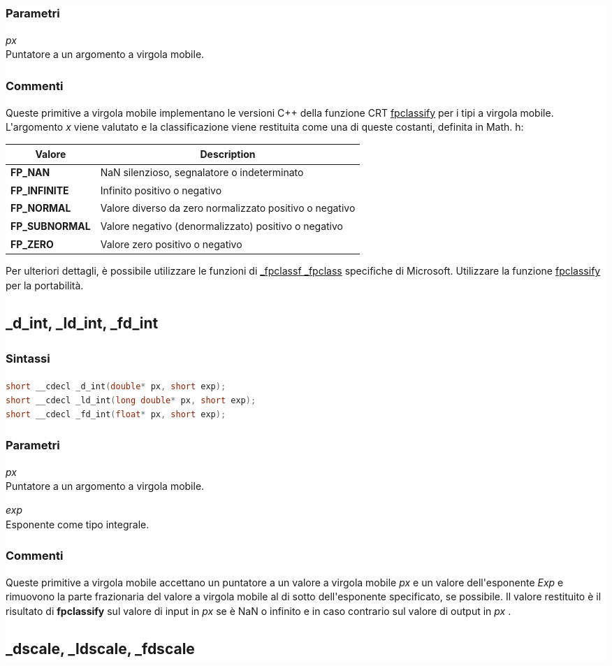 ### <a name="parameters"></a>Parametri

*px*<br/>
Puntatore a un argomento a virgola mobile.

### <a name="remarks"></a>Commenti

Queste primitive a virgola mobile implementano le versioni C++ della funzione CRT [fpclassify](fpclassify.md) per i tipi a virgola mobile. L'argomento *x* viene valutato e la classificazione viene restituita come una di queste costanti, definita in Math. h:

|Valore|Description|
|-----------|-----------------|
| **FP_NAN** | NaN silenzioso, segnalatore o indeterminato |
| **FP_INFINITE** | Infinito positivo o negativo |
| **FP_NORMAL** | Valore diverso da zero normalizzato positivo o negativo |
| **FP_SUBNORMAL** | Valore negativo (denormalizzato) positivo o negativo |
| **FP_ZERO** | Valore zero positivo o negativo |

Per ulteriori dettagli, è possibile utilizzare le funzioni di [_fpclassf _fpclass](fpclass-fpclassf.md) specifiche di Microsoft. Utilizzare la funzione [fpclassify](fpclassify.md) per la portabilità.

## <a name="_d_int-_ld_int-_fd_int"></a>_d_int, _ld_int, _fd_int

### <a name="syntax"></a>Sintassi

```C
short __cdecl _d_int(double* px, short exp);
short __cdecl _ld_int(long double* px, short exp);
short __cdecl _fd_int(float* px, short exp);
```

### <a name="parameters"></a>Parametri

*px*<br/>
Puntatore a un argomento a virgola mobile.

*exp*<br/>
Esponente come tipo integrale.

### <a name="remarks"></a>Commenti

Queste primitive a virgola mobile accettano un puntatore a un valore a virgola mobile *px* e un valore dell'esponente *Exp* e rimuovono la parte frazionaria del valore a virgola mobile al di sotto dell'esponente specificato, se possibile. Il valore restituito è il risultato di **fpclassify** sul valore di input in *px* se è NaN o infinito e in caso contrario sul valore di output in *px* .

## <a name="_dscale-_ldscale-_fdscale"></a>_dscale, _ldscale, _fdscale

